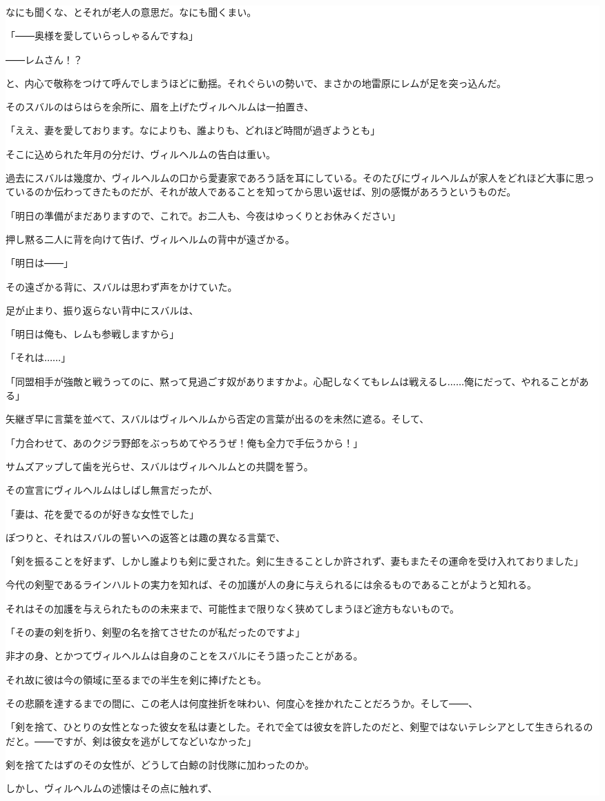 なにも聞くな、とそれが老人の意思だ。なにも聞くまい。

「――奥様を愛していらっしゃるんですね」

――レムさん！？

と、内心で敬称をつけて呼んでしまうほどに動揺。それぐらいの勢いで、まさかの地雷原にレムが足を突っ込んだ。

そのスバルのはらはらを余所に、眉を上げたヴィルヘルムは一拍置き、

「ええ、妻を愛しております。なによりも、誰よりも、どれほど時間が過ぎようとも」

そこに込められた年月の分だけ、ヴィルヘルムの告白は重い。

過去にスバルは幾度か、ヴィルヘルムの口から愛妻家であろう話を耳にしている。そのたびにヴィルヘルムが家人をどれほど大事に思っているのか伝わってきたものだが、それが故人であることを知ってから思い返せば、別の感慨があろうというものだ。

「明日の準備がまだありますので、これで。お二人も、今夜はゆっくりとお休みください」

押し黙る二人に背を向けて告げ、ヴィルヘルムの背中が遠ざかる。

「明日は――」

その遠ざかる背に、スバルは思わず声をかけていた。

足が止まり、振り返らない背中にスバルは、

「明日は俺も、レムも参戦しますから」

「それは……」

「同盟相手が強敵と戦うってのに、黙って見過ごす奴がありますかよ。心配しなくてもレムは戦えるし……俺にだって、やれることがある」

矢継ぎ早に言葉を並べて、スバルはヴィルヘルムから否定の言葉が出るのを未然に遮る。そして、

「力合わせて、あのクジラ野郎をぶっちめてやろうぜ！俺も全力で手伝うから！」

サムズアップして歯を光らせ、スバルはヴィルヘルムとの共闘を誓う。

その宣言にヴィルヘルムはしばし無言だったが、

「妻は、花を愛でるのが好きな女性でした」

ぽつりと、それはスバルの誓いへの返答とは趣の異なる言葉で、

「剣を振ることを好まず、しかし誰よりも剣に愛された。剣に生きることしか許されず、妻もまたその運命を受け入れておりました」

今代の剣聖であるラインハルトの実力を知れば、その加護が人の身に与えられるには余るものであることがようと知れる。

それはその加護を与えられたものの未来まで、可能性まで限りなく狭めてしまうほど途方もないもので。

「その妻の剣を折り、剣聖の名を捨てさせたのが私だったのですよ」

非才の身、とかつてヴィルヘルムは自身のことをスバルにそう語ったことがある。

それ故に彼は今の領域に至るまでの半生を剣に捧げたとも。

その悲願を達するまでの間に、この老人は何度挫折を味わい、何度心を挫かれたことだろうか。そして――、

「剣を捨て、ひとりの女性となった彼女を私は妻とした。それで全ては彼女を許したのだと、剣聖ではないテレシアとして生きられるのだと。――ですが、剣は彼女を逃がしてなどいなかった」

剣を捨てたはずのその女性が、どうして白鯨の討伐隊に加わったのか。

しかし、ヴィルヘルムの述懐はその点に触れず、

